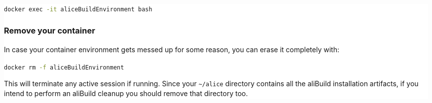 ```bash
docker exec -it aliceBuildEnvironment bash
```


### Remove your container

In case your container environment gets messed up for some reason, you can erase it completely with:

```bash
docker rm -f aliceBuildEnvironment
```

This will terminate any active session if running. Since your `~/alice` directory contains all the
aliBuild installation artifacts, if you intend to perform an aliBuild cleanup you should remove that
directory too.
